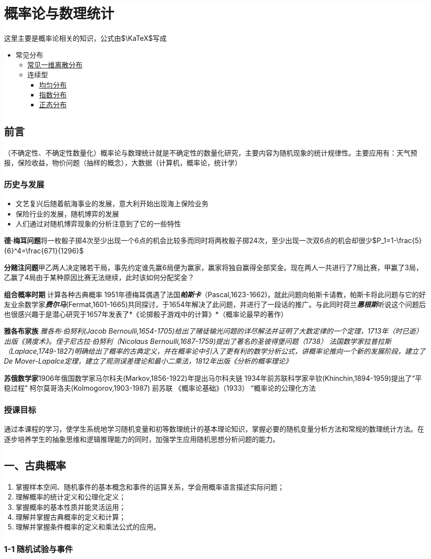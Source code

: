 # 概率论与数理统计

这里主要是概率论相关的知识，公式由$\KaTeX$写成

- 常见分布
  - [常见一维离散分布](#3-2-常见的一维离散型分布)
  - 连续型
    - [均匀分布](#均匀分布uniform-distribution)
    - [指数分布](#4-4-指数分布)
    - [正态分布](#4-5-正态分布)

## 前言

（不确定性、不确定性数量化）概率论与数理统计就是不确定性的数量化研究，主要内容为随机现象的统计规律性。主要应用有：天气预报，保险收益，物价问题（抽样的概念），大数据（计算机，概率论，统计学）

### 历史与发展

- 文艺复兴后随着航海事业的发展，意大利开始出现海上保险业务
- 保险行业的发展，随机博弈的发展
- 人们通过对随机博弈现象的分析注意到了它的一些特性

**德·梅耳问题**将一枚骰子掷4次至少出现一个6点的机会比较多而同时将两枚骰子掷24次，至少出现一次双6点的机会却很少$P_1=1-\frac{5}{6}^4=\frac{671}{1296}$

**分赌注问题**甲乙两人决定赌若干局，事先约定谁先赢6局便为赢家，赢家将独自赢得全部奖金。现在两人一共进行了7局比赛，甲赢了3局，乙赢了4局由于某种原因比赛无法继续，此时该如何分配奖金？

**组合概率时期** 计算各种古典概率
1951年德梅耳偶遇了法国***帕斯卡***（Pascal,1623-1662)，就此问题向帕斯卡请教，帕斯卡将此问题与它的好友业余数学家***费尔马***(Fermat,1601-1665)共同探讨，于1654年解决了此问题，并进行了一段话的推广。与此同时荷兰***惠根斯***听说这个问题后也很感兴趣于是潜心研究于1657年发表了*《论掷骰子游戏中的计算》*（概率论最早的著作）

**雅各布家族** *雅各布·伯努利(Jacob Bernoulli,1654-1705)*给出了赌徒输光问题的详尽解法并证明了大数定律的一个定理，1713年（时已逝）出版《猜度术》。侄子尼古拉·伯努利（Nicolaus Bernoulli,1687-1759)提出了著名的圣彼得堡问题（1738）
法国数学家拉普拉斯（Laplace,1749-1827)明确给出了概率的古典定义，并在概率论中引入了更有利的数学分析公式，讲概率论推向一个新的发展阶段，建立了De Mover-Lapalce定理，建立了观测误差理论和最小二乘法，1812年出版*《分析的概率理论》*

**苏俄数学家**1906年俄国数学家马尔科夫(Markov,1856-1922)年提出马尔科夫链
1934年前苏联科学家辛钦(Khinchin,1894-1959)提出了“平稳过程”
柯尔莫哥洛夫(Kolmogorov,1903-1987) 前苏联 《概率论基础》（1933） “概率论的公理化方法

### 授课目标

通过本课程的学习，使学生系统地学习随机变量和初等数理统计的基本理论知识，掌握必要的随机变量分析方法和常规的数理统计方法。在逐步培养学生的抽象思维和逻辑推理能力的同时，加强学生应用随机思想分析问题的能力。

## 一、古典概率

1. 掌握样本空间、随机事件的基本概念和事件的运算关系，学会用概率语言描述实际问题；
2. 理解概率的统计定义和公理化定义；
3. 掌握概率的基本性质并能灵活运用；
4. 理解并掌握古典概率的定义和计算；
5. 理解并掌握条件概率的定义和乘法公式的应用。

### 1-1 随机试验与事件
